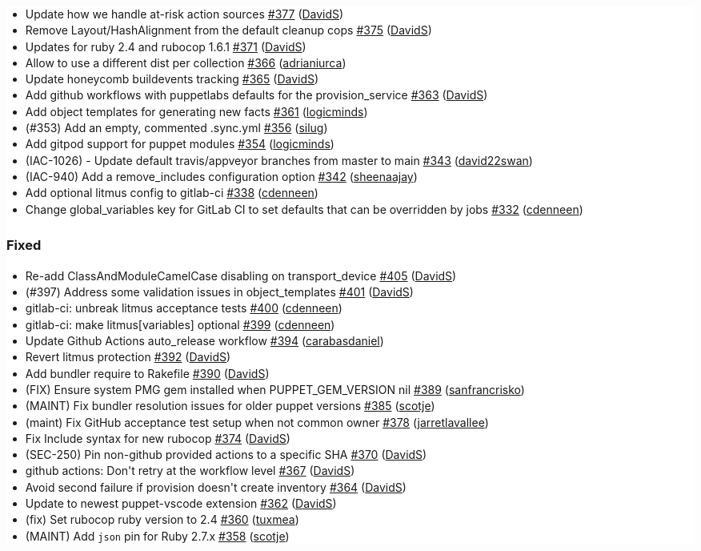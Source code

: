 - Update how we handle at-risk action sources [#377](https://github.com/puppetlabs/pdk-templates/pull/377) ([DavidS](https://github.com/DavidS))
- Remove Layout/HashAlignment from the default cleanup cops [#375](https://github.com/puppetlabs/pdk-templates/pull/375) ([DavidS](https://github.com/DavidS))
- Updates for ruby 2.4 and rubocop 1.6.1 [#371](https://github.com/puppetlabs/pdk-templates/pull/371) ([DavidS](https://github.com/DavidS))
- Allow to use a different dist per collection [#366](https://github.com/puppetlabs/pdk-templates/pull/366) ([adrianiurca](https://github.com/adrianiurca))
- Update honeycomb buildevents tracking [#365](https://github.com/puppetlabs/pdk-templates/pull/365) ([DavidS](https://github.com/DavidS))
- Add github workflows with puppetlabs defaults for the provision_service [#363](https://github.com/puppetlabs/pdk-templates/pull/363) ([DavidS](https://github.com/DavidS))
- Add object templates for generating new facts [#361](https://github.com/puppetlabs/pdk-templates/pull/361) ([logicminds](https://github.com/logicminds))
- (#353) Add an empty, commented .sync.yml [#356](https://github.com/puppetlabs/pdk-templates/pull/356) ([silug](https://github.com/silug))
- Add gitpod support for puppet modules [#354](https://github.com/puppetlabs/pdk-templates/pull/354) ([logicminds](https://github.com/logicminds))
- (IAC-1026) - Update default travis/appveyor branches from master to main [#343](https://github.com/puppetlabs/pdk-templates/pull/343) ([david22swan](https://github.com/david22swan))
- (IAC-940) Add a remove_includes configuration option [#342](https://github.com/puppetlabs/pdk-templates/pull/342) ([sheenaajay](https://github.com/sheenaajay))
- Add optional litmus config to gitlab-ci [#338](https://github.com/puppetlabs/pdk-templates/pull/338) ([cdenneen](https://github.com/cdenneen))
- Change global_variables key for GitLab CI to set defaults that can be overridden by jobs [#332](https://github.com/puppetlabs/pdk-templates/pull/332) ([cdenneen](https://github.com/cdenneen))

### Fixed

- Re-add ClassAndModuleCamelCase disabling on transport_device [#405](https://github.com/puppetlabs/pdk-templates/pull/405) ([DavidS](https://github.com/DavidS))
- (#397) Address some validation issues in object_templates [#401](https://github.com/puppetlabs/pdk-templates/pull/401) ([DavidS](https://github.com/DavidS))
- gitlab-ci: unbreak litmus acceptance tests [#400](https://github.com/puppetlabs/pdk-templates/pull/400) ([cdenneen](https://github.com/cdenneen))
- gitlab-ci: make litmus[variables] optional [#399](https://github.com/puppetlabs/pdk-templates/pull/399) ([cdenneen](https://github.com/cdenneen))
- Update Github Actions auto_release workflow [#394](https://github.com/puppetlabs/pdk-templates/pull/394) ([carabasdaniel](https://github.com/carabasdaniel))
- Revert litmus protection [#392](https://github.com/puppetlabs/pdk-templates/pull/392) ([DavidS](https://github.com/DavidS))
- Add bundler require to Rakefile [#390](https://github.com/puppetlabs/pdk-templates/pull/390) ([DavidS](https://github.com/DavidS))
- (FIX) Ensure system PMG gem installed when PUPPET_GEM_VERSION nil [#389](https://github.com/puppetlabs/pdk-templates/pull/389) ([sanfrancrisko](https://github.com/sanfrancrisko))
- (MAINT) Fix bundler resolution issues for older puppet versions [#385](https://github.com/puppetlabs/pdk-templates/pull/385) ([scotje](https://github.com/scotje))
- (maint) Fix GitHub acceptance test setup when not common owner [#378](https://github.com/puppetlabs/pdk-templates/pull/378) ([jarretlavallee](https://github.com/jarretlavallee))
- Fix Include syntax for new rubocop [#374](https://github.com/puppetlabs/pdk-templates/pull/374) ([DavidS](https://github.com/DavidS))
- (SEC-250) Pin non-github provided actions to a specific SHA [#370](https://github.com/puppetlabs/pdk-templates/pull/370) ([DavidS](https://github.com/DavidS))
- github actions: Don't retry at the workflow level [#367](https://github.com/puppetlabs/pdk-templates/pull/367) ([DavidS](https://github.com/DavidS))
- Avoid second failure if provision doesn't create inventory [#364](https://github.com/puppetlabs/pdk-templates/pull/364) ([DavidS](https://github.com/DavidS))
- Update to newest puppet-vscode extension [#362](https://github.com/puppetlabs/pdk-templates/pull/362) ([DavidS](https://github.com/DavidS))
- (fix) Set rubocop ruby version to 2.4 [#360](https://github.com/puppetlabs/pdk-templates/pull/360) ([tuxmea](https://github.com/tuxmea))
- (MAINT) Add `json` pin for Ruby 2.7.x [#358](https://github.com/puppetlabs/pdk-templates/pull/358) ([scotje](https://github.com/scotje))